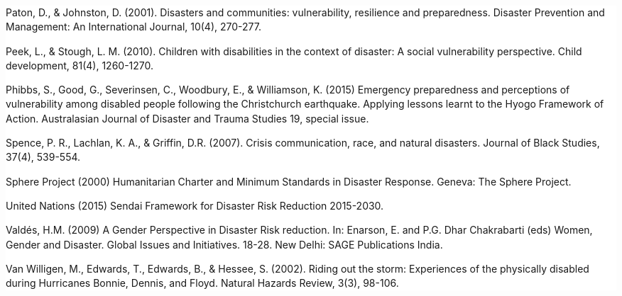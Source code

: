Paton, D., & Johnston, D. (2001). Disasters and communities: vulnerability, resilience and preparedness. Disaster Prevention and Management: An International Journal, 10(4), 270-277. 

Peek, L., & Stough, L. M. (2010). Children with disabilities in the context of disaster: A social vulnerability perspective. Child development, 81(4), 1260-1270.

Phibbs, S., Good, G., Severinsen, C., Woodbury, E., & Williamson, K. (2015) Emergency preparedness and perceptions of vulnerability among disabled people following the Christchurch earthquake. Applying lessons learnt to the Hyogo Framework of Action. Australasian Journal of Disaster and Trauma Studies 19, special issue.

Spence, P. R., Lachlan, K. A., & Griffin, D.R. (2007). Crisis communication, race, and natural disasters. Journal of Black Studies, 37(4), 539-554.

Sphere Project (2000) Humanitarian Charter and Minimum Standards in Disaster Response. Geneva: The Sphere Project.

United Nations (2015) Sendai Framework for Disaster Risk Reduction 2015-2030.

Valdés, H.M. (2009) A Gender Perspective in Disaster Risk reduction. In: Enarson, E. and P.G. Dhar Chakrabarti (eds) Women, Gender and Disaster. Global Issues and Initiatives. 18-28. New Delhi: SAGE Publications India.

Van Willigen, M., Edwards, T., Edwards, B., & Hessee, S. (2002). Riding out the storm: Experiences of the physically disabled during Hurricanes Bonnie, Dennis, and Floyd. Natural Hazards Review, 3(3), 98-106.

<p class="collapse-end"></p>